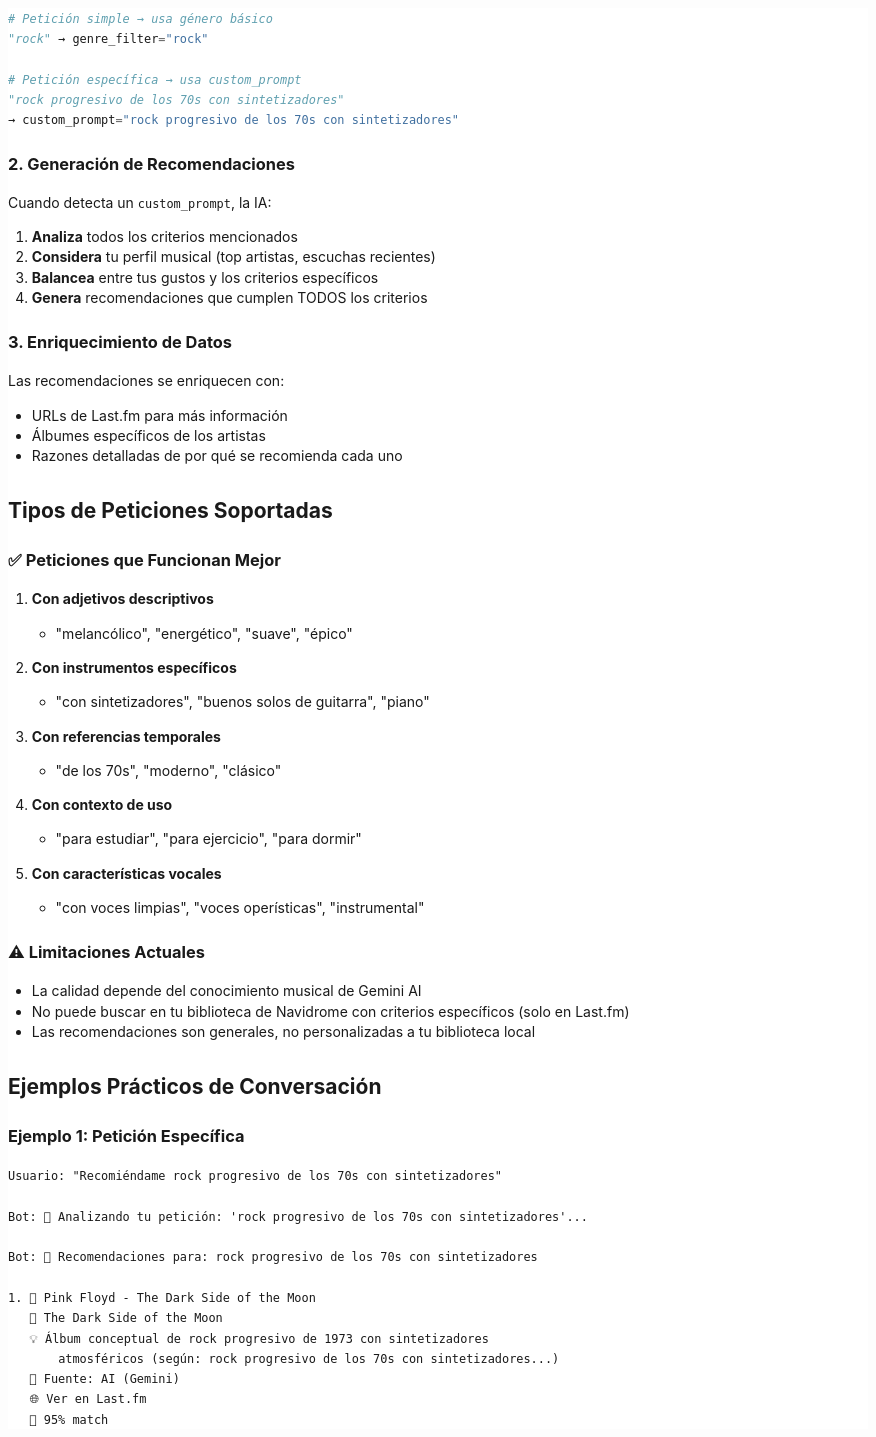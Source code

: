 ```python
# Petición simple → usa género básico
"rock" → genre_filter="rock"

# Petición específica → usa custom_prompt
"rock progresivo de los 70s con sintetizadores" 
→ custom_prompt="rock progresivo de los 70s con sintetizadores"
```

### 2. Generación de Recomendaciones
Cuando detecta un `custom_prompt`, la IA:

1. **Analiza** todos los criterios mencionados
2. **Considera** tu perfil musical (top artistas, escuchas recientes)
3. **Balancea** entre tus gustos y los criterios específicos
4. **Genera** recomendaciones que cumplen TODOS los criterios

### 3. Enriquecimiento de Datos
Las recomendaciones se enriquecen con:
- URLs de Last.fm para más información
- Álbumes específicos de los artistas
- Razones detalladas de por qué se recomienda cada uno

## Tipos de Peticiones Soportadas

### ✅ Peticiones que Funcionan Mejor

1. **Con adjetivos descriptivos**
   - "melancólico", "energético", "suave", "épico"

2. **Con instrumentos específicos**
   - "con sintetizadores", "buenos solos de guitarra", "piano"

3. **Con referencias temporales**
   - "de los 70s", "moderno", "clásico"

4. **Con contexto de uso**
   - "para estudiar", "para ejercicio", "para dormir"

5. **Con características vocales**
   - "con voces limpias", "voces operísticas", "instrumental"

### ⚠️ Limitaciones Actuales

- La calidad depende del conocimiento musical de Gemini AI
- No puede buscar en tu biblioteca de Navidrome con criterios específicos (solo en Last.fm)
- Las recomendaciones son generales, no personalizadas a tu biblioteca local

## Ejemplos Prácticos de Conversación

### Ejemplo 1: Petición Específica
```
Usuario: "Recomiéndame rock progresivo de los 70s con sintetizadores"

Bot: 🎨 Analizando tu petición: 'rock progresivo de los 70s con sintetizadores'...

Bot: 🎨 Recomendaciones para: rock progresivo de los 70s con sintetizadores

1. 🎤 Pink Floyd - The Dark Side of the Moon
   📀 The Dark Side of the Moon
   💡 Álbum conceptual de rock progresivo de 1973 con sintetizadores 
       atmosféricos (según: rock progresivo de los 70s con sintetizadores...)
   🔗 Fuente: AI (Gemini)
   🌐 Ver en Last.fm
   🎯 95% match
```